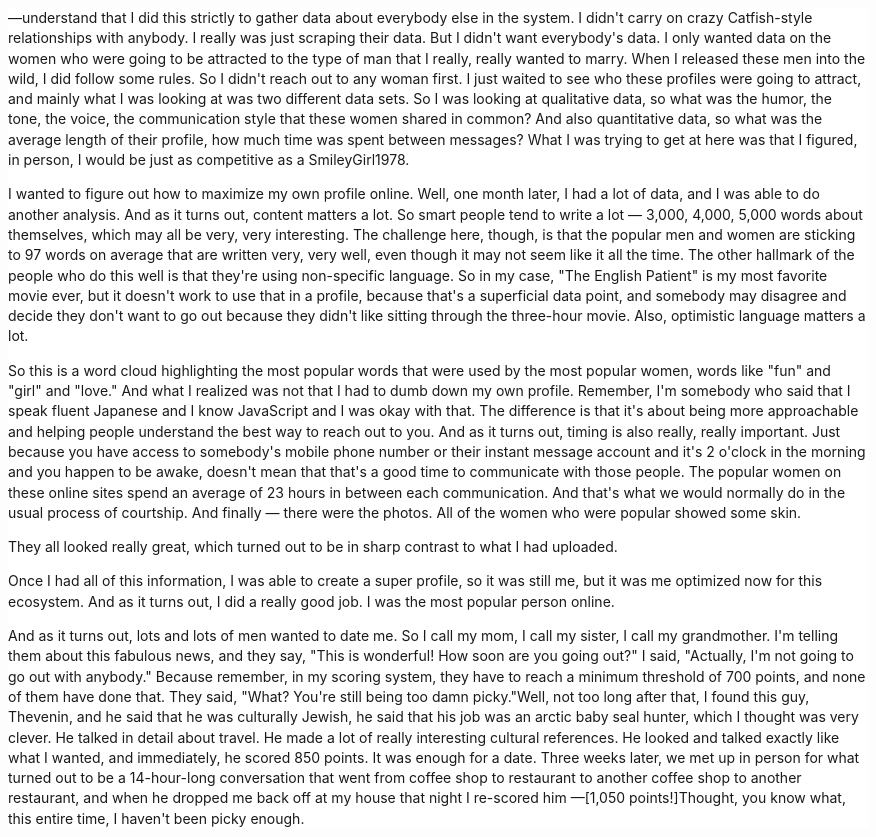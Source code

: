 —understand that I did this strictly to gather data about everybody else in the system. I
didn't carry on crazy Catfish-style relationships with anybody. I really was just scraping
their data. But I didn't want everybody's data. I only wanted data on the women who were
going to be attracted to the type of man that I really, really wanted to marry. When I
released these men into the wild, I did follow some rules. So I didn't reach out to any
woman first. I just waited to see who these profiles were going to attract, and mainly
what I was looking at was two different data sets. So I was looking at qualitative data,
so what was the humor, the tone, the voice, the communication style that these women
shared in common? And also quantitative data, so what was the average length of their
profile, how much time was spent between messages? What I was trying to get at here was
that I figured, in person, I would be just as competitive as a SmileyGirl1978.

I wanted to figure out how to maximize my own profile online. Well, one month later, I had
a lot of data, and I was able to do another analysis. And as it turns out, content matters
a lot. So smart people tend to write a lot — 3,000, 4,000, 5,000 words about themselves,
which may all be very, very interesting. The challenge here, though, is that the popular
men and women are sticking to 97 words on average that are written very, very well, even
though it may not seem like it all the time. The other hallmark of the people who do this
well is that they're using non-specific language. So in my case, "The English Patient" is
my most favorite movie ever, but it doesn't work to use that in a profile, because that's
a superficial data point, and somebody may disagree and decide they don't want to go out
because they didn't like sitting through the three-hour movie. Also, optimistic language
matters a lot.

So this is a word cloud highlighting the most popular words that were used by the most
popular women, words like "fun" and "girl" and "love." And what I realized was not that I
had to dumb down my own profile. Remember, I'm somebody who said that I speak fluent
Japanese and I know JavaScript and I was okay with that. The difference is that it's about
being more approachable and helping people understand the best way to reach out to you. And
as it turns out, timing is also really, really important. Just because you have access to
somebody's mobile phone number or their instant message account and it's 2 o'clock in the
morning and you happen to be awake, doesn't mean that that's a good time to communicate
with those people. The popular women on these online sites spend an average of 23 hours in
between each communication. And that's what we would normally do in the usual process of
courtship. And finally — there were the photos. All of the women who were popular showed
some skin.

They all looked really great, which turned out to be in sharp contrast to what I had
uploaded.

Once I had all of this information, I was able to create a super profile, so it was still
me, but it was me optimized now for this ecosystem. And as it turns out, I did a really
good job. I was the most popular person online.

And as it turns out, lots and lots of men wanted to date me. So I call my mom, I call my
sister, I call my grandmother. I'm telling them about this fabulous news, and they say,
"This is wonderful! How soon are you going out?" I said, "Actually, I'm not going to go
out with anybody." Because remember, in my scoring system, they have to reach a minimum
threshold of 700 points, and none of them have done that. They said, "What? You're still
being too damn picky."Well, not too long after that, I found this guy, Thevenin, and he
said that he was culturally Jewish, he said that his job was an arctic baby seal hunter,
which I thought was very clever. He talked in detail about travel. He made a lot of really
interesting cultural references. He looked and talked exactly like what I wanted, and
immediately, he scored 850 points. It was enough for a date. Three weeks later, we met up
in person for what turned out to be a 14-hour-long conversation that went from coffee shop
to restaurant to another coffee shop to another restaurant, and when he dropped me back
off at my house that night I re-scored him —[1,050 points!]Thought, you know what, this
entire time, I haven't been picky enough.
